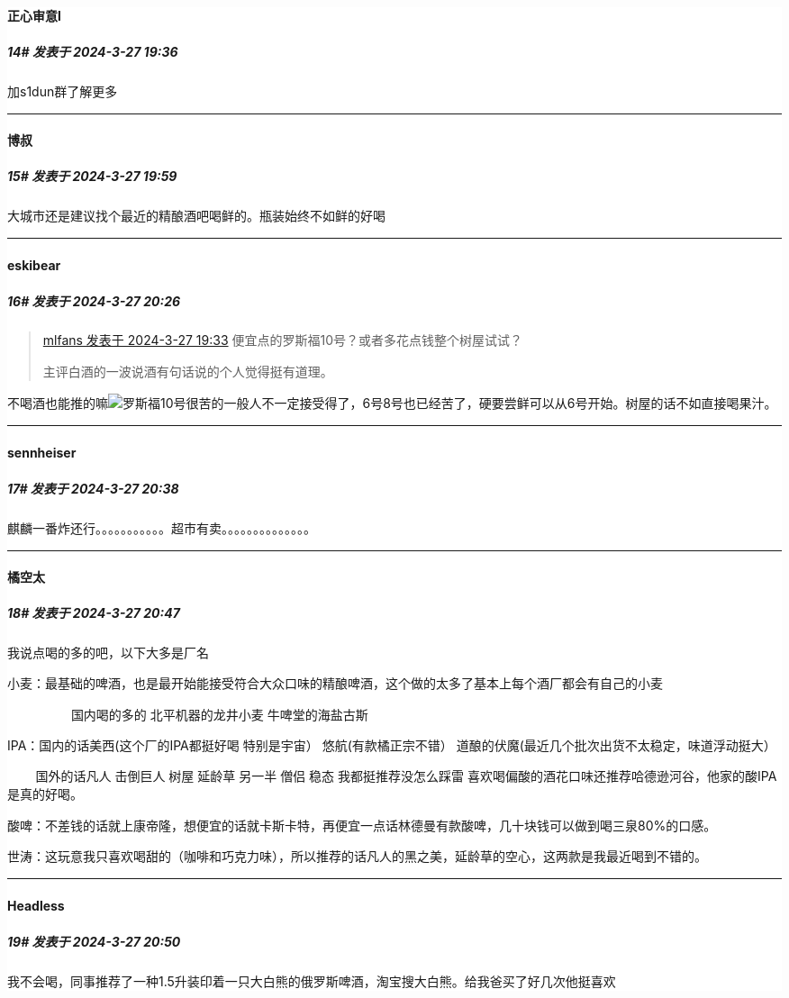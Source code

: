 ####  正心审意l  
##### 14#       发表于 2024-3-27 19:36

加s1dun群了解更多

*****

####  博叔  
##### 15#       发表于 2024-3-27 19:59

大城市还是建议找个最近的精酿酒吧喝鲜的。瓶装始终不如鲜的好喝

*****

####  eskibear  
##### 16#       发表于 2024-3-27 20:26

<blockquote><a href="httphttps://bbs.saraba1st.com/2b/forum.php?mod=redirect&amp;goto=findpost&amp;pid=64396773&amp;ptid=2177413" target="_blank">mlfans 发表于 2024-3-27 19:33</a>
便宜点的罗斯福10号？或者多花点钱整个树屋试试？

主评白酒的一波说酒有句话说的个人觉得挺有道理。</blockquote>
不喝酒也能推的嘛<img src="https://static.saraba1st.com/image/smiley/face2017/105.png" referrerpolicy="no-referrer">罗斯福10号很苦的一般人不一定接受得了，6号8号也已经苦了，硬要尝鲜可以从6号开始。树屋的话不如直接喝果汁。

*****

####  sennheiser  
##### 17#       发表于 2024-3-27 20:38

麒麟一番炸还行。。。。。。。。。。。超市有卖。。。。。。。。。。。。。。

*****

####  橘空太  
##### 18#       发表于 2024-3-27 20:47

我说点喝的多的吧，以下大多是厂名

小麦：最基础的啤酒，也是最开始能接受符合大众口味的精酿啤酒，这个做的太多了基本上每个酒厂都会有自己的小麦

                  国内喝的多的 北平机器的龙井小麦 牛啤堂的海盐古斯 

IPA：国内的话美西(这个厂的IPA都挺好喝 特别是宇宙） 悠航(有款橘正宗不错） 道酿的伏魔(最近几个批次出货不太稳定，味道浮动挺大） 

        国外的话凡人 击倒巨人 树屋 延龄草 另一半 僧侣 稳态 我都挺推荐没怎么踩雷 喜欢喝偏酸的酒花口味还推荐哈德逊河谷，他家的酸IPA是真的好喝。

酸啤：不差钱的话就上康帝隆，想便宜的话就卡斯卡特，再便宜一点话林德曼有款酸啤，几十块钱可以做到喝三泉80%的口感。

世涛：这玩意我只喜欢喝甜的（咖啡和巧克力味），所以推荐的话凡人的黑之美，延龄草的空心，这两款是我最近喝到不错的。

*****

####  Headless  
##### 19#       发表于 2024-3-27 20:50

我不会喝，同事推荐了一种1.5升装印着一只大白熊的俄罗斯啤酒，淘宝搜大白熊。给我爸买了好几次他挺喜欢
